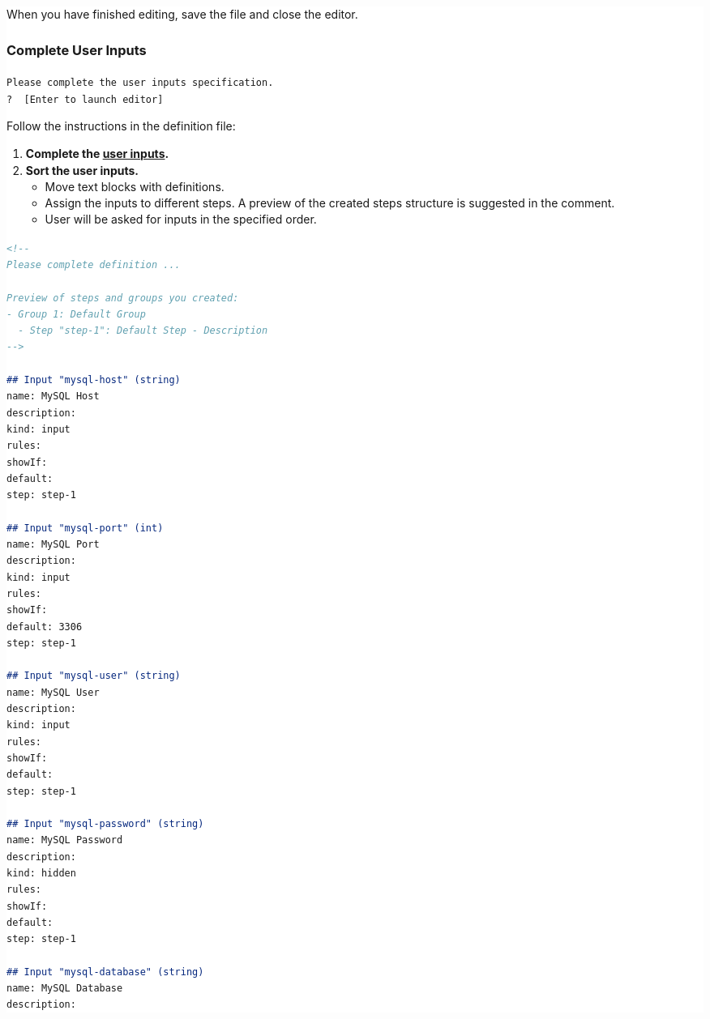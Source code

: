 When you have finished editing, save the file and close the editor.

### Complete User Inputs

```
Please complete the user inputs specification.
?  [Enter to launch editor]
```

Follow the instructions in the definition file:
1. **Complete the [user inputs](/cli/templates/structure/inputs/).**
2. **Sort the user inputs.**
    - Move text blocks with definitions.
    - Assign the inputs to different steps. A preview of the created steps structure is suggested in the comment.
    - User will be asked for inputs in the specified order.

```md
<!--
Please complete definition ...

Preview of steps and groups you created:
- Group 1: Default Group
  - Step "step-1": Default Step - Description
-->

## Input "mysql-host" (string)
name: MySQL Host
description: 
kind: input
rules: 
showIf: 
default:
step: step-1

## Input "mysql-port" (int)
name: MySQL Port
description: 
kind: input
rules: 
showIf: 
default: 3306
step: step-1

## Input "mysql-user" (string)
name: MySQL User
description: 
kind: input
rules: 
showIf: 
default:
step: step-1

## Input "mysql-password" (string)
name: MySQL Password
description: 
kind: hidden
rules: 
showIf: 
default:
step: step-1

## Input "mysql-database" (string)
name: MySQL Database
description: 
```